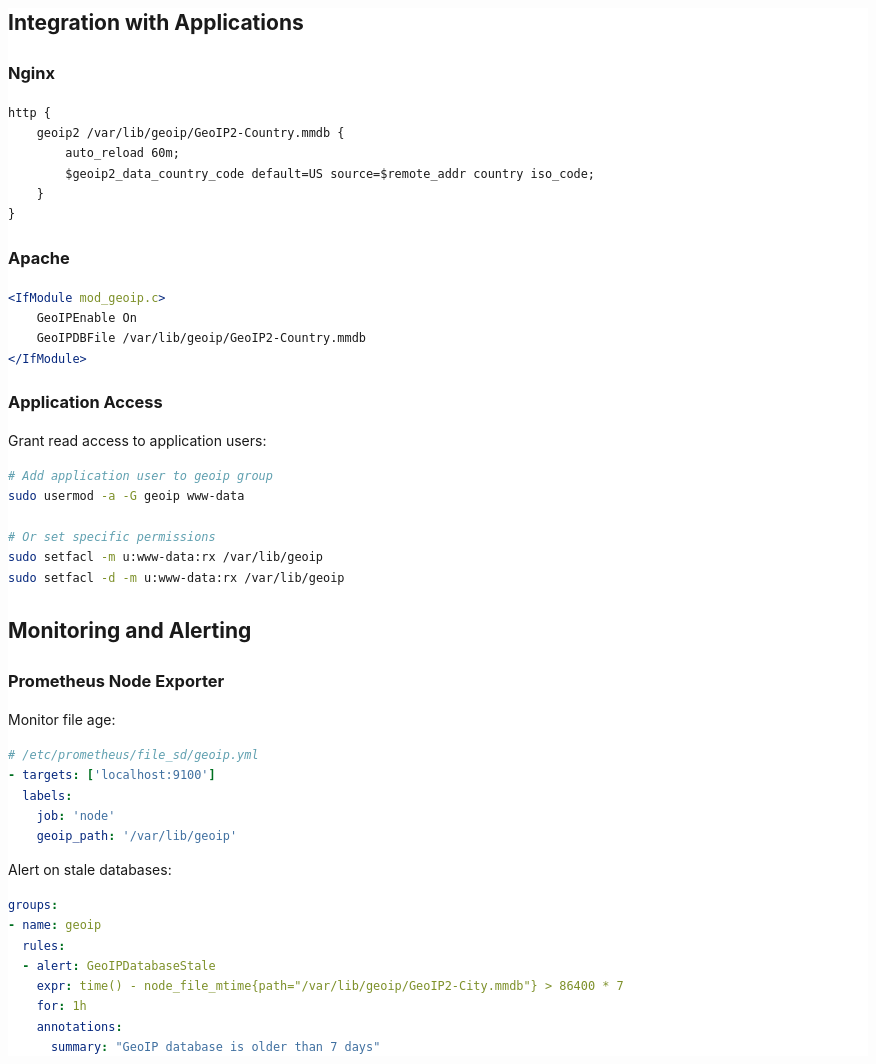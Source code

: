 ## Integration with Applications

### Nginx

```nginx
http {
    geoip2 /var/lib/geoip/GeoIP2-Country.mmdb {
        auto_reload 60m;
        $geoip2_data_country_code default=US source=$remote_addr country iso_code;
    }
}
```

### Apache

```apache
<IfModule mod_geoip.c>
    GeoIPEnable On
    GeoIPDBFile /var/lib/geoip/GeoIP2-Country.mmdb
</IfModule>
```

### Application Access

Grant read access to application users:

```bash
# Add application user to geoip group
sudo usermod -a -G geoip www-data

# Or set specific permissions
sudo setfacl -m u:www-data:rx /var/lib/geoip
sudo setfacl -d -m u:www-data:rx /var/lib/geoip
```

## Monitoring and Alerting

### Prometheus Node Exporter

Monitor file age:

```yaml
# /etc/prometheus/file_sd/geoip.yml
- targets: ['localhost:9100']
  labels:
    job: 'node'
    geoip_path: '/var/lib/geoip'
```

Alert on stale databases:

```yaml
groups:
- name: geoip
  rules:
  - alert: GeoIPDatabaseStale
    expr: time() - node_file_mtime{path="/var/lib/geoip/GeoIP2-City.mmdb"} > 86400 * 7
    for: 1h
    annotations:
      summary: "GeoIP database is older than 7 days"
```

